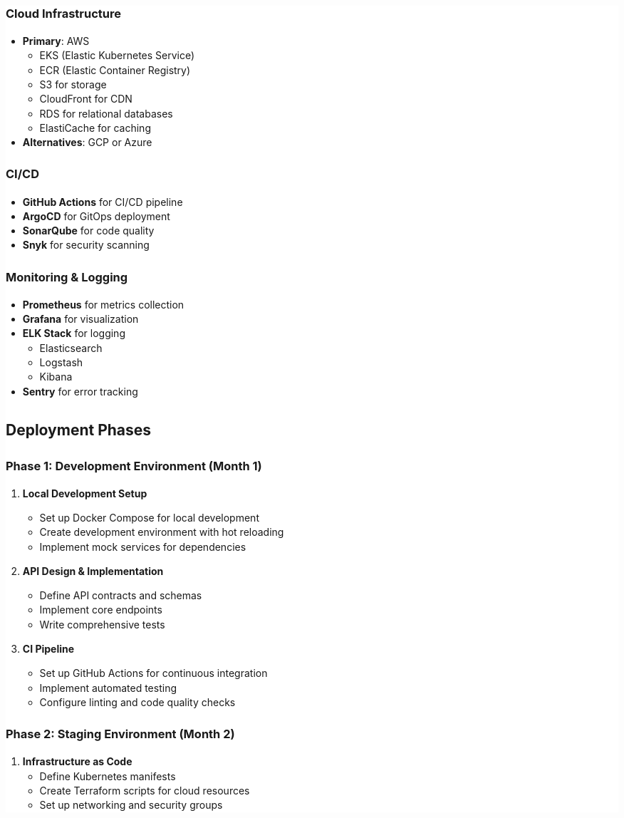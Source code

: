 ### Cloud Infrastructure

- **Primary**: AWS
  - EKS (Elastic Kubernetes Service)
  - ECR (Elastic Container Registry)
  - S3 for storage
  - CloudFront for CDN
  - RDS for relational databases
  - ElastiCache for caching
- **Alternatives**: GCP or Azure

### CI/CD

- **GitHub Actions** for CI/CD pipeline
- **ArgoCD** for GitOps deployment
- **SonarQube** for code quality
- **Snyk** for security scanning

### Monitoring & Logging

- **Prometheus** for metrics collection
- **Grafana** for visualization
- **ELK Stack** for logging
  - Elasticsearch
  - Logstash
  - Kibana
- **Sentry** for error tracking

## Deployment Phases

### Phase 1: Development Environment (Month 1)

1. **Local Development Setup**
   - Set up Docker Compose for local development
   - Create development environment with hot reloading
   - Implement mock services for dependencies

2. **API Design & Implementation**
   - Define API contracts and schemas
   - Implement core endpoints
   - Write comprehensive tests

3. **CI Pipeline**
   - Set up GitHub Actions for continuous integration
   - Implement automated testing
   - Configure linting and code quality checks

### Phase 2: Staging Environment (Month 2)

1. **Infrastructure as Code**
   - Define Kubernetes manifests
   - Create Terraform scripts for cloud resources
   - Set up networking and security groups

